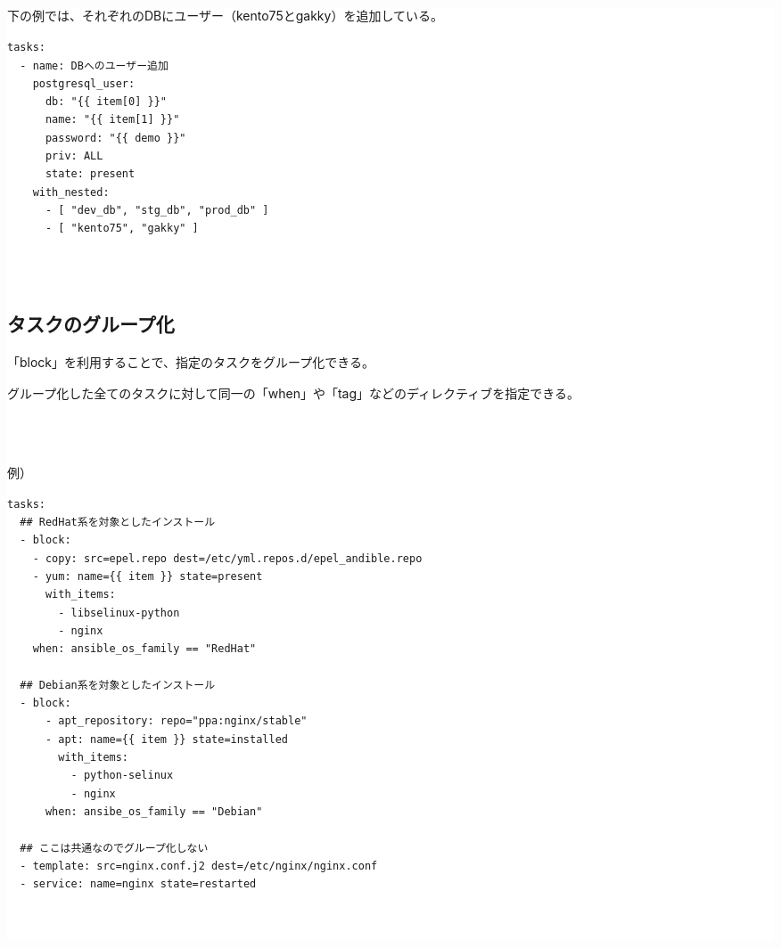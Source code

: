 下の例では、それぞれのDBにユーザー（kento75とgakky）を追加している。

```
tasks:
  - name: DBへのユーザー追加
    postgresql_user:
      db: "{{ item[0] }}"
      name: "{{ item[1] }}"
      password: "{{ demo }}"
      priv: ALL
      state: present
    with_nested:
      - [ "dev_db", "stg_db", "prod_db" ]
      - [ "kento75", "gakky" ]
```

<br><br>

## タスクのグループ化

「block」を利用することで、指定のタスクをグループ化できる。

グループ化した全てのタスクに対して同一の「when」や「tag」などのディレクティブを指定できる。

<br><br>

例）

```
tasks:
  ## RedHat系を対象としたインストール
  - block:
    - copy: src=epel.repo dest=/etc/yml.repos.d/epel_andible.repo
    - yum: name={{ item }} state=present
      with_items:
        - libselinux-python
        - nginx
    when: ansible_os_family == "RedHat"
    
  ## Debian系を対象としたインストール
  - block:
      - apt_repository: repo="ppa:nginx/stable"
      - apt: name={{ item }} state=installed
        with_items:
          - python-selinux
          - nginx
      when: ansibe_os_family == "Debian"
  
  ## ここは共通なのでグループ化しない
  - template: src=nginx.conf.j2 dest=/etc/nginx/nginx.conf
  - service: name=nginx state=restarted
```

<br><br>
